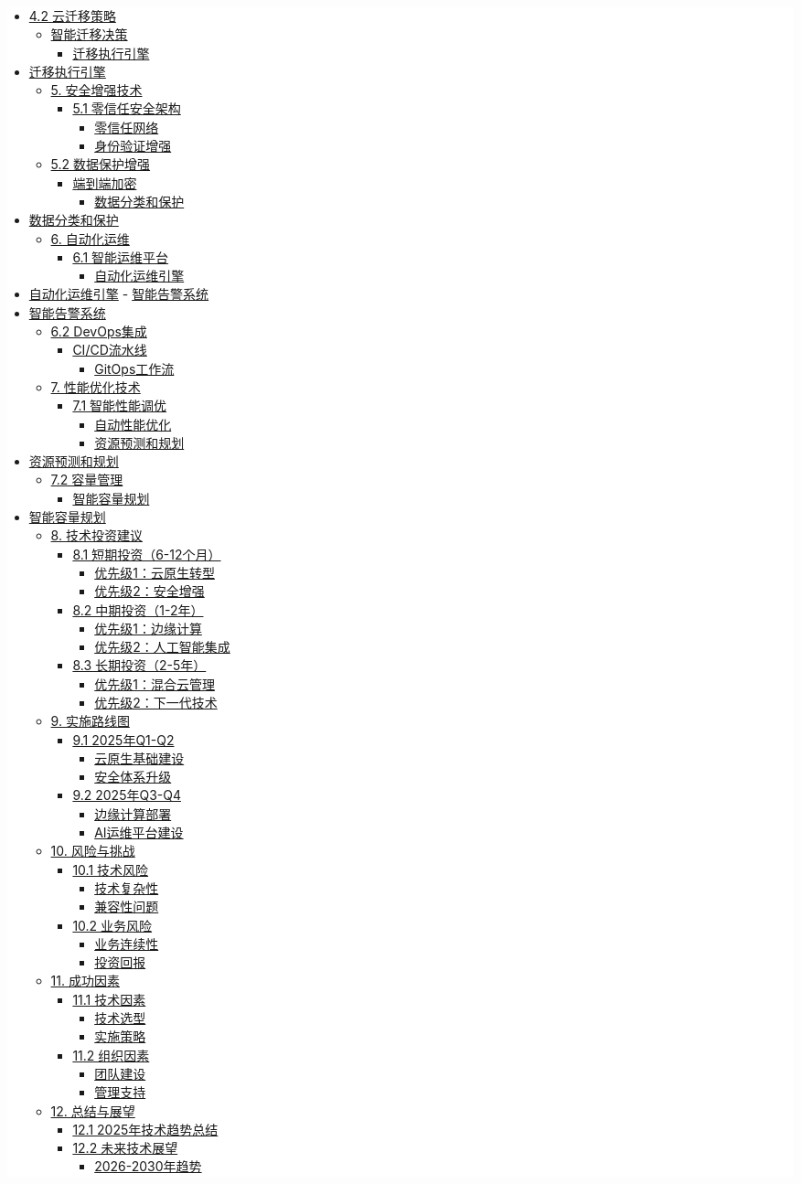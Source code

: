   - [4.2 云迁移策略](#42-云迁移策略)
    - [智能迁移决策](#智能迁移决策)
      - [迁移执行引擎](#迁移执行引擎)
- [迁移执行引擎](#迁移执行引擎)
  - [5. 安全增强技术](#5-安全增强技术)
    - [5.1 零信任安全架构](#51-零信任安全架构)
      - [零信任网络](#零信任网络)
      - [身份验证增强](#身份验证增强)
  - [5.2 数据保护增强](#52-数据保护增强)
    - [端到端加密](#端到端加密)
      - [数据分类和保护](#数据分类和保护)
- [数据分类和保护](#数据分类和保护)
  - [6. 自动化运维](#6-自动化运维)
    - [6.1 智能运维平台](#61-智能运维平台)
      - [自动化运维引擎](#自动化运维引擎)
- [自动化运维引擎](#自动化运维引擎)
      - [智能告警系统](#智能告警系统)
- [智能告警系统](#智能告警系统)
  - [6.2 DevOps集成](#62-devops集成)
    - [CI/CD流水线](#cicd流水线)
      - [GitOps工作流](#gitops工作流)
  - [7. 性能优化技术](#7-性能优化技术)
    - [7.1 智能性能调优](#71-智能性能调优)
      - [自动性能优化](#自动性能优化)
      - [资源预测和规划](#资源预测和规划)
- [资源预测和规划](#资源预测和规划)
  - [7.2 容量管理](#72-容量管理)
    - [智能容量规划](#智能容量规划)
- [智能容量规划](#智能容量规划)
  - [8. 技术投资建议](#8-技术投资建议)
    - [8.1 短期投资（6-12个月）](#81-短期投资6-12个月)
      - [优先级1：云原生转型](#优先级1云原生转型)
      - [优先级2：安全增强](#优先级2安全增强)
    - [8.2 中期投资（1-2年）](#82-中期投资1-2年)
      - [优先级1：边缘计算](#优先级1边缘计算)
      - [优先级2：人工智能集成](#优先级2人工智能集成)
    - [8.3 长期投资（2-5年）](#83-长期投资2-5年)
      - [优先级1：混合云管理](#优先级1混合云管理)
      - [优先级2：下一代技术](#优先级2下一代技术)
  - [9. 实施路线图](#9-实施路线图)
    - [9.1 2025年Q1-Q2](#91-2025年q1-q2)
      - [云原生基础建设](#云原生基础建设)
      - [安全体系升级](#安全体系升级)
    - [9.2 2025年Q3-Q4](#92-2025年q3-q4)
      - [边缘计算部署](#边缘计算部署)
      - [AI运维平台建设](#ai运维平台建设)
  - [10. 风险与挑战](#10-风险与挑战)
    - [10.1 技术风险](#101-技术风险)
      - [技术复杂性](#技术复杂性)
      - [兼容性问题](#兼容性问题)
    - [10.2 业务风险](#102-业务风险)
      - [业务连续性](#业务连续性)
      - [投资回报](#投资回报)
  - [11. 成功因素](#11-成功因素)
    - [11.1 技术因素](#111-技术因素)
      - [技术选型](#技术选型)
      - [实施策略](#实施策略)
    - [11.2 组织因素](#112-组织因素)
      - [团队建设](#团队建设)
      - [管理支持](#管理支持)
  - [12. 总结与展望](#12-总结与展望)
    - [12.1 2025年技术趋势总结](#121-2025年技术趋势总结)
    - [12.2 未来技术展望](#122-未来技术展望)
      - [2026-2030年趋势](#2026-2030年趋势)